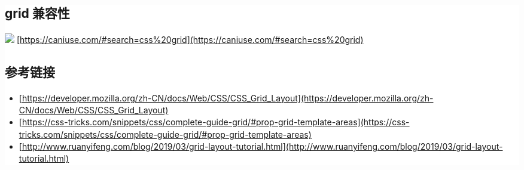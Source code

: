 ## grid 兼容性
![](https://upload-images.jianshu.io/upload_images/8493649-c96f58d5ea6a86b6.png?imageMogr2/auto-orient/strip%7CimageView2/2/w/1240)
[https://caniuse.com/#search=css%20grid](https://caniuse.com/#search=css%20grid)


## 参考链接
* [https://developer.mozilla.org/zh-CN/docs/Web/CSS/CSS_Grid_Layout](https://developer.mozilla.org/zh-CN/docs/Web/CSS/CSS_Grid_Layout)
* [https://css-tricks.com/snippets/css/complete-guide-grid/#prop-grid-template-areas](https://css-tricks.com/snippets/css/complete-guide-grid/#prop-grid-template-areas)
* [http://www.ruanyifeng.com/blog/2019/03/grid-layout-tutorial.html](http://www.ruanyifeng.com/blog/2019/03/grid-layout-tutorial.html)


